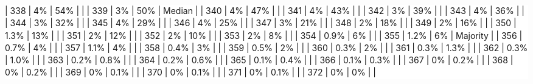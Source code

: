 | 338 | 4% | 54% |  |
| 339 | 3% | 50% | Median |
| 340 | 4% | 47% |  |
| 341 | 4% | 43% |  |
| 342 | 3% | 39% |  |
| 343 | 4% | 36% |  |
| 344 | 3% | 32% |  |
| 345 | 4% | 29% |  |
| 346 | 4% | 25% |  |
| 347 | 3% | 21% |  |
| 348 | 2% | 18% |  |
| 349 | 2% | 16% |  |
| 350 | 1.3% | 13% |  |
| 351 | 2% | 12% |  |
| 352 | 2% | 10% |  |
| 353 | 2% | 8% |  |
| 354 | 0.9% | 6% |  |
| 355 | 1.2% | 6% | Majority |
| 356 | 0.7% | 4% |  |
| 357 | 1.1% | 4% |  |
| 358 | 0.4% | 3% |  |
| 359 | 0.5% | 2% |  |
| 360 | 0.3% | 2% |  |
| 361 | 0.3% | 1.3% |  |
| 362 | 0.3% | 1.0% |  |
| 363 | 0.2% | 0.8% |  |
| 364 | 0.2% | 0.6% |  |
| 365 | 0.1% | 0.4% |  |
| 366 | 0.1% | 0.3% |  |
| 367 | 0% | 0.2% |  |
| 368 | 0% | 0.2% |  |
| 369 | 0% | 0.1% |  |
| 370 | 0% | 0.1% |  |
| 371 | 0% | 0.1% |  |
| 372 | 0% | 0% |  |
